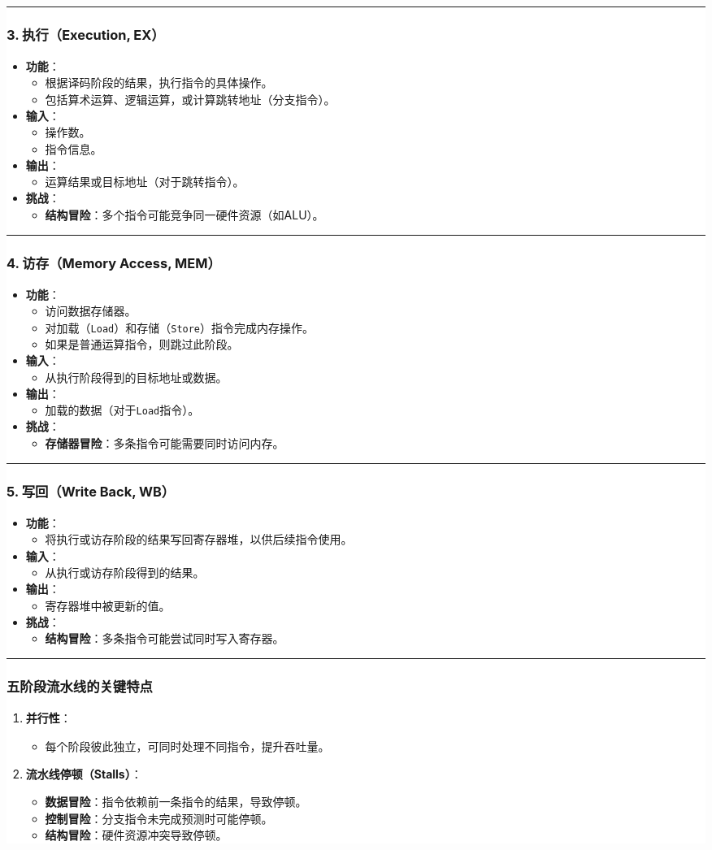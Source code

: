 
---

### 3. 执行（Execution, EX）
- **功能**：
  - 根据译码阶段的结果，执行指令的具体操作。
  - 包括算术运算、逻辑运算，或计算跳转地址（分支指令）。
- **输入**：
  - 操作数。
  - 指令信息。
- **输出**：
  - 运算结果或目标地址（对于跳转指令）。
- **挑战**：
  - **结构冒险**：多个指令可能竞争同一硬件资源（如ALU）。

---

### 4. 访存（Memory Access, MEM）
- **功能**：
  - 访问数据存储器。
  - 对加载（`Load`）和存储（`Store`）指令完成内存操作。
  - 如果是普通运算指令，则跳过此阶段。
- **输入**：
  - 从执行阶段得到的目标地址或数据。
- **输出**：
  - 加载的数据（对于`Load`指令）。
- **挑战**：
  - **存储器冒险**：多条指令可能需要同时访问内存。

---

### 5. 写回（Write Back, WB）
- **功能**：
  - 将执行或访存阶段的结果写回寄存器堆，以供后续指令使用。
- **输入**：
  - 从执行或访存阶段得到的结果。
- **输出**：
  - 寄存器堆中被更新的值。
- **挑战**：
  - **结构冒险**：多条指令可能尝试同时写入寄存器。

---

### 五阶段流水线的关键特点

1. **并行性**：
   - 每个阶段彼此独立，可同时处理不同指令，提升吞吐量。

2. **流水线停顿（Stalls）**：
   - **数据冒险**：指令依赖前一条指令的结果，导致停顿。
   - **控制冒险**：分支指令未完成预测时可能停顿。
   - **结构冒险**：硬件资源冲突导致停顿。
